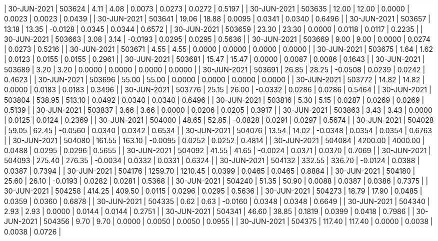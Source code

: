 | 30-JUN-2021 | 503624 | 4.11 | 4.08 | 0.0073 | 0.0273 | 0.0272 | 0.5197 |
| 30-JUN-2021 | 503635 | 12.00 | 12.00 | 0.0000 | 0.0023 | 0.0023 | 0.0439 |
| 30-JUN-2021 | 503641 | 19.06 | 18.88 | 0.0095 | 0.0341 | 0.0340 | 0.6496 |
| 30-JUN-2021 | 503657 | 13.18 | 13.35 | -0.0128 | 0.0345 | 0.0344 | 0.6572 |
| 30-JUN-2021 | 503659 | 23.30 | 23.30 | 0.0000 | 0.0118 | 0.0117 | 0.2235 |
| 30-JUN-2021 | 503663 | 3.08 | 3.14 | -0.0193 | 0.0295 | 0.0295 | 0.5636 |
| 30-JUN-2021 | 503669 | 9.00 | 9.00 | 0.0000 | 0.0274 | 0.0273 | 0.5216 |
| 30-JUN-2021 | 503671 | 4.55 | 4.55 | 0.0000 | 0.0000 | 0.0000 | 0.0000 |
| 30-JUN-2021 | 503675 | 1.64 | 1.62 | 0.0123 | 0.0155 | 0.0155 | 0.2961 |
| 30-JUN-2021 | 503681 | 15.47 | 15.47 | 0.0000 | 0.0087 | 0.0086 | 0.1643 |
| 30-JUN-2021 | 503689 | 3.20 | 3.20 | 0.0000 | 0.0000 | 0.0000 | 0.0000 |
| 30-JUN-2021 | 503691 | 26.85 | 28.25 | -0.0508 | 0.0239 | 0.0242 | 0.4623 |
| 30-JUN-2021 | 503696 | 55.00 | 55.00 | 0.0000 | 0.0000 | 0.0000 | 0.0000 |
| 30-JUN-2021 | 503772 | 14.82 | 14.82 | 0.0000 | 0.0183 | 0.0183 | 0.3496 |
| 30-JUN-2021 | 503776 | 25.15 | 26.00 | -0.0332 | 0.0286 | 0.0286 | 0.5464 |
| 30-JUN-2021 | 503804 | 538.95 | 513.10 | 0.0492 | 0.0340 | 0.0340 | 0.6496 |
| 30-JUN-2021 | 503816 | 5.30 | 5.15 | 0.0287 | 0.0269 | 0.0269 | 0.5139 |
| 30-JUN-2021 | 503837 | 3.66 | 3.66 | 0.0000 | 0.0206 | 0.0205 | 0.3917 |
| 30-JUN-2021 | 503863 | 3.43 | 3.43 | 0.0000 | 0.0125 | 0.0124 | 0.2369 |
| 30-JUN-2021 | 504000 | 48.65 | 52.85 | -0.0828 | 0.0291 | 0.0297 | 0.5674 |
| 30-JUN-2021 | 504028 | 59.05 | 62.45 | -0.0560 | 0.0340 | 0.0342 | 0.6534 |
| 30-JUN-2021 | 504076 | 13.54 | 14.02 | -0.0348 | 0.0354 | 0.0354 | 0.6763 |
| 30-JUN-2021 | 504080 | 161.55 | 163.10 | -0.0095 | 0.0252 | 0.0252 | 0.4814 |
| 30-JUN-2021 | 504084 | 4200.00 | 4000.00 | 0.0488 | 0.0295 | 0.0296 | 0.5655 |
| 30-JUN-2021 | 504092 | 41.55 | 41.65 | -0.0024 | 0.0371 | 0.0370 | 0.7069 |
| 30-JUN-2021 | 504093 | 275.40 | 276.35 | -0.0034 | 0.0332 | 0.0331 | 0.6324 |
| 30-JUN-2021 | 504132 | 332.55 | 336.70 | -0.0124 | 0.0388 | 0.0387 | 0.7394 |
| 30-JUN-2021 | 504176 | 1259.70 | 1210.45 | 0.0399 | 0.0465 | 0.0465 | 0.8884 |
| 30-JUN-2021 | 504180 | 25.60 | 26.10 | -0.0193 | 0.0282 | 0.0281 | 0.5368 |
| 30-JUN-2021 | 504240 | 51.35 | 50.90 | 0.0088 | 0.0387 | 0.0386 | 0.7375 |
| 30-JUN-2021 | 504258 | 414.25 | 409.50 | 0.0115 | 0.0296 | 0.0295 | 0.5636 |
| 30-JUN-2021 | 504273 | 18.79 | 17.90 | 0.0485 | 0.0359 | 0.0360 | 0.6878 |
| 30-JUN-2021 | 504335 | 0.62 | 0.63 | -0.0160 | 0.0348 | 0.0348 | 0.6649 |
| 30-JUN-2021 | 504340 | 2.93 | 2.93 | 0.0000 | 0.0144 | 0.0144 | 0.2751 |
| 30-JUN-2021 | 504341 | 46.60 | 38.85 | 0.1819 | 0.0399 | 0.0418 | 0.7986 |
| 30-JUN-2021 | 504356 | 9.70 | 9.70 | 0.0000 | 0.0050 | 0.0050 | 0.0955 |
| 30-JUN-2021 | 504375 | 117.40 | 117.40 | 0.0000 | 0.0038 | 0.0038 | 0.0726 |